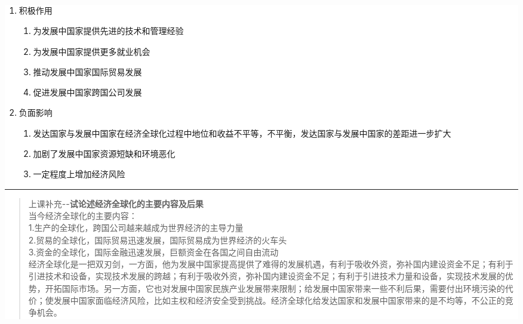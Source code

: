    1. 积极作用

      1. 为发展中国家提供先进的技术和管理经验

      2. 为发展中国家提供更多就业机会

      3. 推动发展中国家国际贸易发展

      4. 促进发展中国家跨国公司发展

   2. 负面影响

      1. 发达国家与发展中国家在经济全球化过程中地位和收益不平等，不平衡，发达国家与发展中国家的差距进一步扩大

      2. 加剧了发展中国家资源短缺和环境恶化

      3. 一定程度上增加经济风险

---

>上课补充--**试论述经济全球化的主要内容及后果**  
当今经济全球化的主要内容：  
1.生产的全球化，跨国公司越来越成为世界经济的主导力量  
2.贸易的全球化，国际贸易迅速发展，国际贸易成为世界经济的火车头  
3.资金的全球化，国际金融迅速发展，巨额资金在各国之间自由流动  
经济全球化是一把双刃剑，一方面，他为发展中国家提高提供了难得的发展机遇，有利于吸收外资，弥补国内建设资金不足；有利于引进技术和设备，实现技术发展的跨越；有利于吸收外资，弥补国内建设资金不足；有利于引进技术力量和设备，实现技术发展的优势，开拓国际市场。另一方面，它也对发展中国家民族产业发展带来限制；给发展中国家带来一些不利后果，需要付出环境污染的代价；使发展中国家面临经济风险，比如主权和经济安全受到挑战。经济全球化给发达国家和发展中国家带来的是不均等，不公正的竞争机会。
